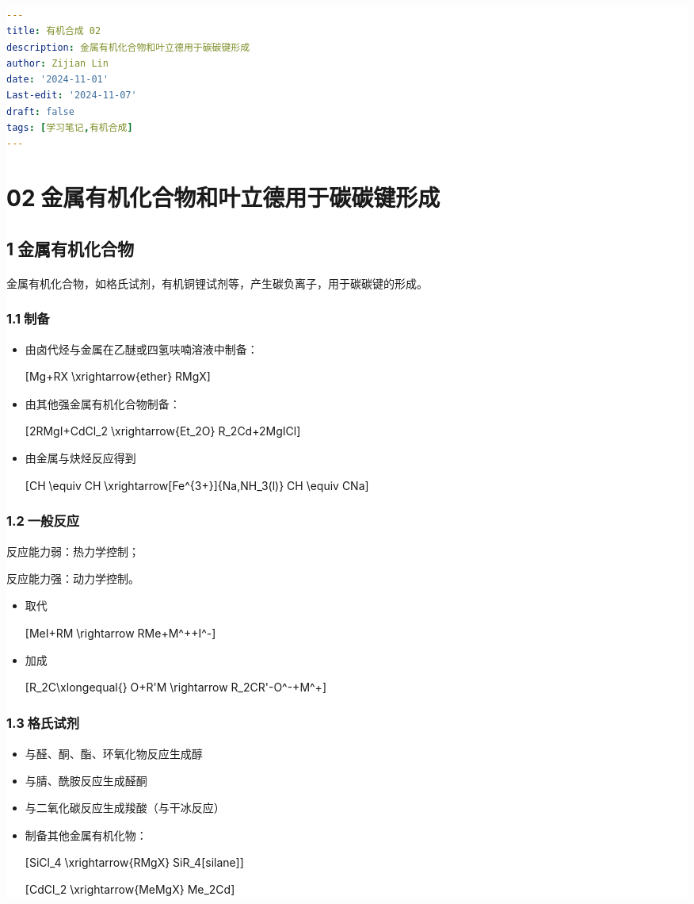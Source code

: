 ```yaml
---
title: 有机合成 02
description: 金属有机化合物和叶立德用于碳碳键形成
author: Zijian Lin
date: '2024-11-01'
Last-edit: '2024-11-07'
draft: false 
tags: [学习笔记,有机合成] 
---
```


# 02 金属有机化合物和叶立德用于碳碳键形成

## 1 金属有机化合物

金属有机化合物，如格氏试剂，有机铜锂试剂等，产生碳负离子，用于碳碳键的形成。

### 1.1 制备

+ 由卤代烃与金属在乙醚或四氢呋喃溶液中制备：

  \[Mg+RX \xrightarrow{ether} RMgX\]

+ 由其他强金属有机化合物制备：

  \[2RMgI+CdCl_2 \xrightarrow{Et_2O} R_2Cd+2MgICl\]

+ 由金属与炔烃反应得到
  
  \[CH \equiv CH \xrightarrow[Fe^{3+}]{Na,NH_3(l)} CH \equiv CNa\]
  
### 1.2 一般反应

反应能力弱：热力学控制；

反应能力强：动力学控制。

+ 取代

  \[MeI+RM \rightarrow RMe+M^++I^-\]

+ 加成

  \[R_2C\xlongequal{} O+R'M \rightarrow R_2CR'-O^-+M^+\]

### 1.3 格氏试剂

+ 与醛、酮、酯、环氧化物反应生成醇
+ 与腈、酰胺反应生成醛酮
+ 与二氧化碳反应生成羧酸（与干冰反应）
+ 制备其他金属有机化物：

  \[SiCl_4 \xrightarrow{RMgX} SiR_4[silane]\]

  \[CdCl_2 \xrightarrow{MeMgX} Me_2Cd\]

